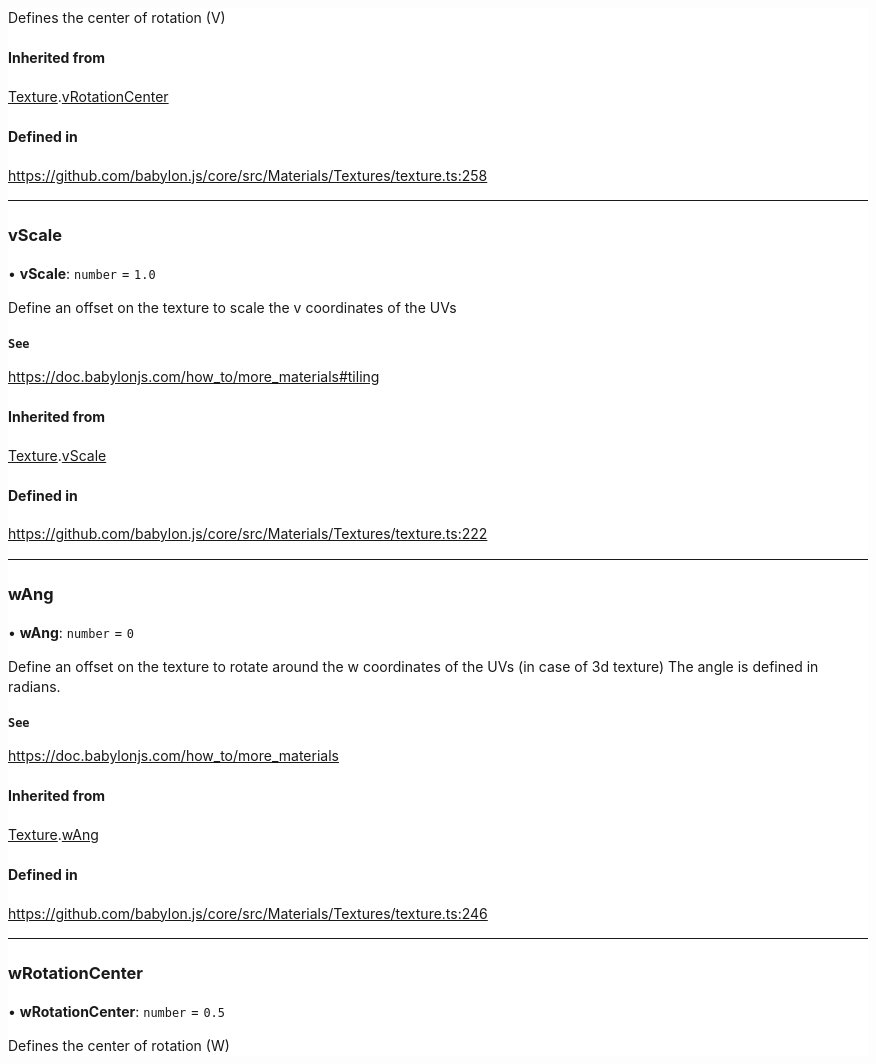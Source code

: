 Defines the center of rotation (V)

#### Inherited from

[Texture](Texture.md).[vRotationCenter](Texture.md#vrotationcenter)

#### Defined in

https://github.com/babylon.js/core/src/Materials/Textures/texture.ts:258

___

### vScale

• **vScale**: `number` = `1.0`

Define an offset on the texture to scale the v coordinates of the UVs

**`See`**

https://doc.babylonjs.com/how_to/more_materials#tiling

#### Inherited from

[Texture](Texture.md).[vScale](Texture.md#vscale)

#### Defined in

https://github.com/babylon.js/core/src/Materials/Textures/texture.ts:222

___

### wAng

• **wAng**: `number` = `0`

Define an offset on the texture to rotate around the w coordinates of the UVs (in case of 3d texture)
The angle is defined in radians.

**`See`**

https://doc.babylonjs.com/how_to/more_materials

#### Inherited from

[Texture](Texture.md).[wAng](Texture.md#wang)

#### Defined in

https://github.com/babylon.js/core/src/Materials/Textures/texture.ts:246

___

### wRotationCenter

• **wRotationCenter**: `number` = `0.5`

Defines the center of rotation (W)

